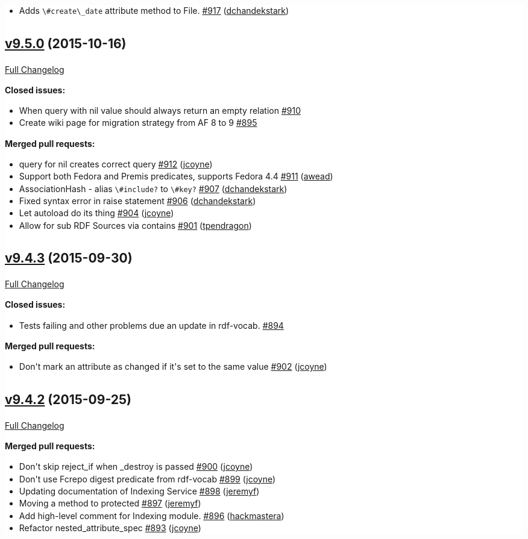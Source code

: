 - Adds `\#create\_date` attribute method to File. [\#917](https://github.com/samvera/active_fedora/pull/917) ([dchandekstark](https://github.com/dchandekstark))

## [v9.5.0](https://github.com/samvera/active_fedora/tree/v9.5.0) (2015-10-16)

[Full Changelog](https://github.com/samvera/active_fedora/compare/v9.4.3...v9.5.0)

**Closed issues:**

- When query with nil value should always return an empty relation [\#910](https://github.com/samvera/active_fedora/issues/910)
- Create wiki page for migration strategy from AF 8 to 9 [\#895](https://github.com/samvera/active_fedora/issues/895)

**Merged pull requests:**

- query for nil creates correct query [\#912](https://github.com/samvera/active_fedora/pull/912) ([jcoyne](https://github.com/jcoyne))
- Support both Fedora and Premis predicates, supports Fedora 4.4 [\#911](https://github.com/samvera/active_fedora/pull/911) ([awead](https://github.com/awead))
- AssociationHash - alias `\#include?` to `\#key?` [\#907](https://github.com/samvera/active_fedora/pull/907) ([dchandekstark](https://github.com/dchandekstark))
- Fixed syntax error in raise statement [\#906](https://github.com/samvera/active_fedora/pull/906) ([dchandekstark](https://github.com/dchandekstark))
- Let autoload do its thing [\#904](https://github.com/samvera/active_fedora/pull/904) ([jcoyne](https://github.com/jcoyne))
- Allow for sub RDF Sources via contains [\#901](https://github.com/samvera/active_fedora/pull/901) ([tpendragon](https://github.com/tpendragon))

## [v9.4.3](https://github.com/samvera/active_fedora/tree/v9.4.3) (2015-09-30)

[Full Changelog](https://github.com/samvera/active_fedora/compare/v9.4.2...v9.4.3)

**Closed issues:**

- Tests failing and other problems due an update in rdf-vocab. [\#894](https://github.com/samvera/active_fedora/issues/894)

**Merged pull requests:**

- Don't mark an attribute as changed if it's set to the same value [\#902](https://github.com/samvera/active_fedora/pull/902) ([jcoyne](https://github.com/jcoyne))

## [v9.4.2](https://github.com/samvera/active_fedora/tree/v9.4.2) (2015-09-25)

[Full Changelog](https://github.com/samvera/active_fedora/compare/v9.4.1...v9.4.2)

**Merged pull requests:**

- Don't skip reject\_if when \_destroy is passed [\#900](https://github.com/samvera/active_fedora/pull/900) ([jcoyne](https://github.com/jcoyne))
- Don't use Fcrepo digest predicate from rdf-vocab [\#899](https://github.com/samvera/active_fedora/pull/899) ([jcoyne](https://github.com/jcoyne))
- Updating documentation of Indexing Service [\#898](https://github.com/samvera/active_fedora/pull/898) ([jeremyf](https://github.com/jeremyf))
- Moving a method to protected [\#897](https://github.com/samvera/active_fedora/pull/897) ([jeremyf](https://github.com/jeremyf))
- Add high-level comment for Indexing module. [\#896](https://github.com/samvera/active_fedora/pull/896) ([hackmastera](https://github.com/hackmastera))
- Refactor nested\_attribute\_spec [\#893](https://github.com/samvera/active_fedora/pull/893) ([jcoyne](https://github.com/jcoyne))
